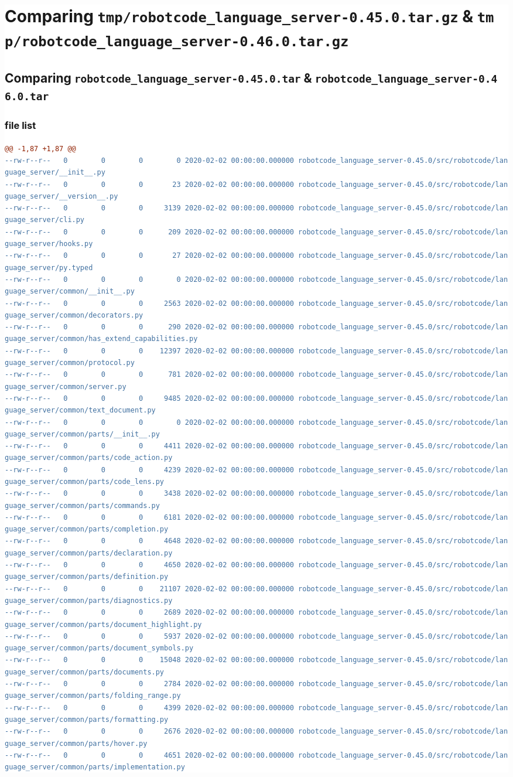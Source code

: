 # Comparing `tmp/robotcode_language_server-0.45.0.tar.gz` & `tmp/robotcode_language_server-0.46.0.tar.gz`

## Comparing `robotcode_language_server-0.45.0.tar` & `robotcode_language_server-0.46.0.tar`

### file list

```diff
@@ -1,87 +1,87 @@
--rw-r--r--   0        0        0        0 2020-02-02 00:00:00.000000 robotcode_language_server-0.45.0/src/robotcode/language_server/__init__.py
--rw-r--r--   0        0        0       23 2020-02-02 00:00:00.000000 robotcode_language_server-0.45.0/src/robotcode/language_server/__version__.py
--rw-r--r--   0        0        0     3139 2020-02-02 00:00:00.000000 robotcode_language_server-0.45.0/src/robotcode/language_server/cli.py
--rw-r--r--   0        0        0      209 2020-02-02 00:00:00.000000 robotcode_language_server-0.45.0/src/robotcode/language_server/hooks.py
--rw-r--r--   0        0        0       27 2020-02-02 00:00:00.000000 robotcode_language_server-0.45.0/src/robotcode/language_server/py.typed
--rw-r--r--   0        0        0        0 2020-02-02 00:00:00.000000 robotcode_language_server-0.45.0/src/robotcode/language_server/common/__init__.py
--rw-r--r--   0        0        0     2563 2020-02-02 00:00:00.000000 robotcode_language_server-0.45.0/src/robotcode/language_server/common/decorators.py
--rw-r--r--   0        0        0      290 2020-02-02 00:00:00.000000 robotcode_language_server-0.45.0/src/robotcode/language_server/common/has_extend_capabilities.py
--rw-r--r--   0        0        0    12397 2020-02-02 00:00:00.000000 robotcode_language_server-0.45.0/src/robotcode/language_server/common/protocol.py
--rw-r--r--   0        0        0      781 2020-02-02 00:00:00.000000 robotcode_language_server-0.45.0/src/robotcode/language_server/common/server.py
--rw-r--r--   0        0        0     9485 2020-02-02 00:00:00.000000 robotcode_language_server-0.45.0/src/robotcode/language_server/common/text_document.py
--rw-r--r--   0        0        0        0 2020-02-02 00:00:00.000000 robotcode_language_server-0.45.0/src/robotcode/language_server/common/parts/__init__.py
--rw-r--r--   0        0        0     4411 2020-02-02 00:00:00.000000 robotcode_language_server-0.45.0/src/robotcode/language_server/common/parts/code_action.py
--rw-r--r--   0        0        0     4239 2020-02-02 00:00:00.000000 robotcode_language_server-0.45.0/src/robotcode/language_server/common/parts/code_lens.py
--rw-r--r--   0        0        0     3438 2020-02-02 00:00:00.000000 robotcode_language_server-0.45.0/src/robotcode/language_server/common/parts/commands.py
--rw-r--r--   0        0        0     6181 2020-02-02 00:00:00.000000 robotcode_language_server-0.45.0/src/robotcode/language_server/common/parts/completion.py
--rw-r--r--   0        0        0     4648 2020-02-02 00:00:00.000000 robotcode_language_server-0.45.0/src/robotcode/language_server/common/parts/declaration.py
--rw-r--r--   0        0        0     4650 2020-02-02 00:00:00.000000 robotcode_language_server-0.45.0/src/robotcode/language_server/common/parts/definition.py
--rw-r--r--   0        0        0    21107 2020-02-02 00:00:00.000000 robotcode_language_server-0.45.0/src/robotcode/language_server/common/parts/diagnostics.py
--rw-r--r--   0        0        0     2689 2020-02-02 00:00:00.000000 robotcode_language_server-0.45.0/src/robotcode/language_server/common/parts/document_highlight.py
--rw-r--r--   0        0        0     5937 2020-02-02 00:00:00.000000 robotcode_language_server-0.45.0/src/robotcode/language_server/common/parts/document_symbols.py
--rw-r--r--   0        0        0    15048 2020-02-02 00:00:00.000000 robotcode_language_server-0.45.0/src/robotcode/language_server/common/parts/documents.py
--rw-r--r--   0        0        0     2784 2020-02-02 00:00:00.000000 robotcode_language_server-0.45.0/src/robotcode/language_server/common/parts/folding_range.py
--rw-r--r--   0        0        0     4399 2020-02-02 00:00:00.000000 robotcode_language_server-0.45.0/src/robotcode/language_server/common/parts/formatting.py
--rw-r--r--   0        0        0     2676 2020-02-02 00:00:00.000000 robotcode_language_server-0.45.0/src/robotcode/language_server/common/parts/hover.py
--rw-r--r--   0        0        0     4651 2020-02-02 00:00:00.000000 robotcode_language_server-0.45.0/src/robotcode/language_server/common/parts/implementation.py
```